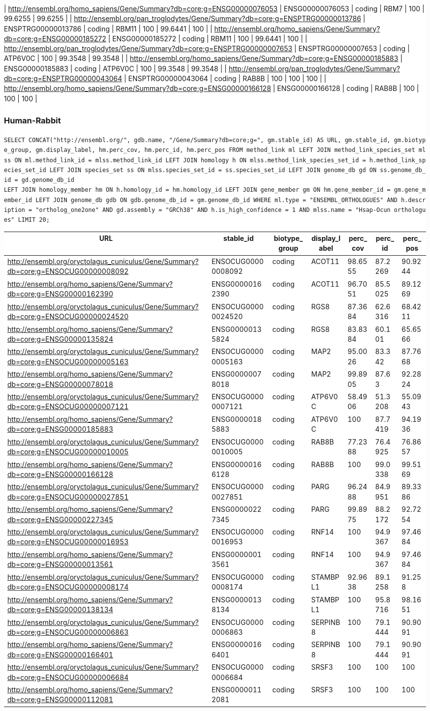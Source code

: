 | http://ensembl.org/homo_sapiens/Gene/Summary?db=core;g=ENSG00000076053       | ENSG00000076053    | coding        | RBM7          |      100 | 99.6255 |  99.6255 |
| http://ensembl.org/pan_troglodytes/Gene/Summary?db=core;g=ENSPTRG00000013786 | ENSPTRG00000013786 | coding        | RBM11         |      100 | 99.6441 |      100 |
| http://ensembl.org/homo_sapiens/Gene/Summary?db=core;g=ENSG00000185272       | ENSG00000185272    | coding        | RBM11         |      100 | 99.6441 |      100 |
| http://ensembl.org/pan_troglodytes/Gene/Summary?db=core;g=ENSPTRG00000007653 | ENSPTRG00000007653 | coding        | ATP6V0C       |      100 | 99.3548 |  99.3548 |
| http://ensembl.org/homo_sapiens/Gene/Summary?db=core;g=ENSG00000185883       | ENSG00000185883    | coding        | ATP6V0C       |      100 | 99.3548 |  99.3548 |
| http://ensembl.org/pan_troglodytes/Gene/Summary?db=core;g=ENSPTRG00000043064 | ENSPTRG00000043064 | coding        | RAB8B         |      100 |     100 |      100 |
| http://ensembl.org/homo_sapiens/Gene/Summary?db=core;g=ENSG00000166128       | ENSG00000166128    | coding        | RAB8B         |      100 |     100 |      100 |

### Human-Rabbit
```mysql
SELECT CONCAT("http://ensembl.org/", gdb.name, "/Gene/Summary?db=core;g=", gm.stable_id) AS URL, gm.stable_id, gm.biotype_group, gm.display_label, hm.perc_cov, hm.perc_id, hm.perc_pos FROM method_link ml LEFT JOIN method_link_species_set mlss ON ml.method_link_id = mlss.method_link_id LEFT JOIN homology h ON mlss.method_link_species_set_id = h.method_link_species_set_id LEFT JOIN species_set ss ON mlss.species_set_id = ss.species_set_id LEFT JOIN genome_db gd ON ss.genome_db_id = gd.genome_db_id
LEFT JOIN homology_member hm ON h.homology_id = hm.homology_id LEFT JOIN gene_member gm ON hm.gene_member_id = gm.gene_member_id LEFT JOIN genome_db gdb ON gdb.genome_db_id = gm.genome_db_id WHERE ml.type = "ENSEMBL_ORTHOLOGUES" AND h.description = "ortholog_one2one" AND gd.assembly = "GRCh38" AND h.is_high_confidence = 1 AND mlss.name = "Hsap-Ocun orthologues" LIMIT 20;
```
| URL                                                                                | stable_id          | biotype_group | display_label | perc_cov | perc_id | perc_pos |
|------------------------------------------------------------------------------------|--------------------|---------------|---------------|----------|---------|----------|
| http://ensembl.org/oryctolagus_cuniculus/Gene/Summary?db=core;g=ENSOCUG00000008092 | ENSOCUG00000008092 | coding        | ACOT11        |  98.6555 | 87.2269 |  90.9244 |
| http://ensembl.org/homo_sapiens/Gene/Summary?db=core;g=ENSG00000162390             | ENSG00000162390    | coding        | ACOT11        |  96.7051 | 85.5025 |  89.1269 |
| http://ensembl.org/oryctolagus_cuniculus/Gene/Summary?db=core;g=ENSOCUG00000024520 | ENSOCUG00000024520 | coding        | RGS8          |  87.3684 | 62.6316 |  68.4211 |
| http://ensembl.org/homo_sapiens/Gene/Summary?db=core;g=ENSG00000135824             | ENSG00000135824    | coding        | RGS8          |  83.8384 |  60.101 |  65.6566 |
| http://ensembl.org/oryctolagus_cuniculus/Gene/Summary?db=core;g=ENSOCUG00000005163 | ENSOCUG00000005163 | coding        | MAP2          |  95.0026 |  83.342 |  87.7668 |
| http://ensembl.org/homo_sapiens/Gene/Summary?db=core;g=ENSG00000078018             | ENSG00000078018    | coding        | MAP2          |  99.8905 |   87.63 |  92.2824 |
| http://ensembl.org/oryctolagus_cuniculus/Gene/Summary?db=core;g=ENSOCUG00000007121 | ENSOCUG00000007121 | coding        | ATP6V0C       |  58.4906 | 51.3208 |  55.0943 |
| http://ensembl.org/homo_sapiens/Gene/Summary?db=core;g=ENSG00000185883             | ENSG00000185883    | coding        | ATP6V0C       |      100 | 87.7419 |  94.1936 |
| http://ensembl.org/oryctolagus_cuniculus/Gene/Summary?db=core;g=ENSOCUG00000010005 | ENSOCUG00000010005 | coding        | RAB8B         |  77.2388 | 76.4925 |  76.8657 |
| http://ensembl.org/homo_sapiens/Gene/Summary?db=core;g=ENSG00000166128             | ENSG00000166128    | coding        | RAB8B         |      100 | 99.0338 |  99.5169 |
| http://ensembl.org/oryctolagus_cuniculus/Gene/Summary?db=core;g=ENSOCUG00000027851 | ENSOCUG00000027851 | coding        | PARG          |  96.2488 | 84.9951 |  89.3386 |
| http://ensembl.org/homo_sapiens/Gene/Summary?db=core;g=ENSG00000227345             | ENSG00000227345    | coding        | PARG          |  99.8975 | 88.2172 |  92.7254 |
| http://ensembl.org/oryctolagus_cuniculus/Gene/Summary?db=core;g=ENSOCUG00000016953 | ENSOCUG00000016953 | coding        | RNF14         |      100 | 94.9367 |  97.4684 |
| http://ensembl.org/homo_sapiens/Gene/Summary?db=core;g=ENSG00000013561             | ENSG00000013561    | coding        | RNF14         |      100 | 94.9367 |  97.4684 |
| http://ensembl.org/oryctolagus_cuniculus/Gene/Summary?db=core;g=ENSOCUG00000008174 | ENSOCUG00000008174 | coding        | STAMBPL1      |  92.9638 | 89.1258 |   91.258 |
| http://ensembl.org/homo_sapiens/Gene/Summary?db=core;g=ENSG00000138134             | ENSG00000138134    | coding        | STAMBPL1      |      100 | 95.8716 |  98.1651 |
| http://ensembl.org/oryctolagus_cuniculus/Gene/Summary?db=core;g=ENSOCUG00000006863 | ENSOCUG00000006863 | coding        | SERPINB8      |      100 | 79.1444 |  90.9091 |
| http://ensembl.org/homo_sapiens/Gene/Summary?db=core;g=ENSG00000166401             | ENSG00000166401    | coding        | SERPINB8      |      100 | 79.1444 |  90.9091 |
| http://ensembl.org/oryctolagus_cuniculus/Gene/Summary?db=core;g=ENSOCUG00000006684 | ENSOCUG00000006684 | coding        | SRSF3         |      100 |     100 |      100 |
| http://ensembl.org/homo_sapiens/Gene/Summary?db=core;g=ENSG00000112081             | ENSG00000112081    | coding        | SRSF3         |      100 |     100 |      100 |
